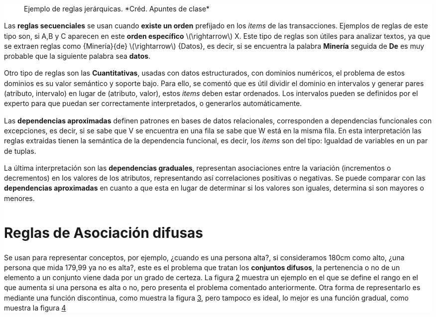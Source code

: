<figure>
        <a name="fig:rulesHier" href="/img/rulesHier.png">
          <amp-img
            on="tap:lightbox1"
            role="button"
            tabindex="0"
            layout="responsive"
            src="/img/rulesHier.png"
            alt="Ejemplo de reglas jerárquicas. *Créd. Apuntes de clase*"
            title="Ejemplo de reglas jerárquicas. *Créd. Apuntes de clase*"
            sizes="(min-width: 736px) 736px, 100vw"
            width="736"
            height="411">
          </amp-img>
        </a>
        <figcaption>Ejemplo de reglas jerárquicas. *Créd. Apuntes de clase*</figcaption>
</figure>

Las **reglas secuenciales** se usan cuando **existe un orden** prefijado en los *items* de las transacciones. Ejemplos de reglas de este tipo son, si A,B y C aparecen en este **orden específico** \\(\rightarrow\\) X. Este tipo de reglas son útiles para analizar textos, ya que se extraen reglas como {Minería}{de} \\(\rightarrow\\) {Datos}, es decir, si se encuentra la palabra **Minería** seguida de **De** es muy probable que la siguiente palabra sea **datos**.

Otro tipo de reglas son las **Cuantitativas**, usadas con datos estructurados, con dominios numéricos, el problema de estos dominios es su valor semántico y soporte bajo. Para ello, se comentó que es útil dividir el dominio en intervalos y generar  pares (atributo, intervalo) en lugar de (atributo, valor), estos *items* deben estar ordenados. Los intervalos pueden se definidos por el experto para que puedan ser correctamente interpretados, o generarlos automáticamente.

Las **dependencias aproximadas**  definen patrones en  bases de datos relacionales, corresponden a dependencias funcionales con excepciones, es decir, si se sabe que V se encuentra en una fila se sabe que W está en la misma fila. En esta interpretación las reglas extraidas tienen la semántica de la dependencia funcional, es decir, los *items* son del tipo: Igualdad de variables en un par de tuplas.

La última interpretación son las **dependencias graduales**, representan asociaciones entre la variación (incrementos o decrementos) en los valores de los atributos, representando así correlaciones positivas o negativas. Se puede comparar con las **dependencias aproximadas** en cuanto a que esta en lugar de determinar si los valores son iguales, determina si son mayores o menores.

# Reglas de Asociación difusas<a id="sec-4-3" name="sec-4-3"></a>

Se usan para representar conceptos, por ejemplo, ¿cuando  es una persona alta?, si consideramos 180cm como alto, ¿una persona que mida 179,99 ya no es alta?, este es el problema que tratan los **conjuntos difusos**, la pertenencia o no de un elemento a un conjunto viene dada por un grado de certeza. La figura <a href="#fig:ruleFuzzy1">2</a> muestra un ejemplo en el que se define el rango en el que aumenta si una persona es alta o no, pero presenta el problema comentado anteriormente. Otra forma de representarlo es mediante una función discontinua, como muestra la figura <a href="#fig:ruleFuzzy2">3</a>, pero tampoco es ideal, lo mejor es una función gradual, como muestra la figura <a href="#fig:ruleFuzzy3">4</a>
